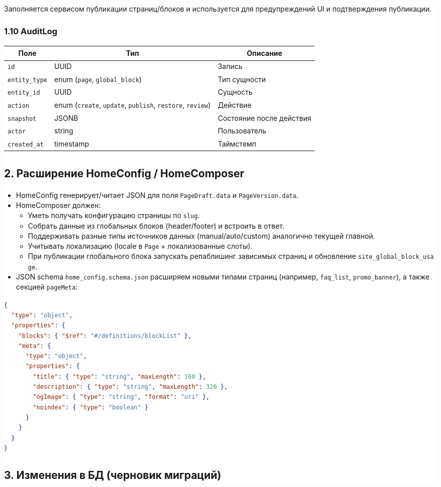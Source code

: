 Заполняется сервисом публикации страниц/блоков и используется для предупреждений UI и подтверждения публикации.

### 1.10 AuditLog

| Поле | Тип | Описание |
|------|-----|----------|
| `id` | UUID | Запись |
| `entity_type` | enum (`page`, `global_block`) | Тип сущности |
| `entity_id` | UUID | Сущность |
| `action` | enum (`create`, `update`, `publish`, `restore`, `review`) | Действие |
| `snapshot` | JSONB | Состояние после действия |
| `actor` | string | Пользователь |
| `created_at` | timestamp | Таймстемп |

## 2. Расширение HomeConfig / HomeComposer

- HomeConfig генерирует/читает JSON для поля `PageDraft.data` и `PageVersion.data`.  
- HomeComposer должен:
  - Уметь получать конфигурацию страницы по `slug`.  
  - Собрать данные из глобальных блоков (header/footer) и встроить в ответ.  
  - Поддерживать разные типы источников данных (manual/auto/custom) аналогично текущей главной.  
  - Учитывать локализацию (locale в `Page` + локализованные слоты).  
  - При публикации глобального блока запускать репаблишинг зависимых страниц и обновление `site_global_block_usage`.
- JSON schema `home_config.schema.json` расширяем новыми типами страниц (например, `faq_list`, `promo_banner`), а также секцией `pageMeta`:

```json
{
  "type": "object",
  "properties": {
    "blocks": { "$ref": "#/definitions/blockList" },
    "meta": {
      "type": "object",
      "properties": {
        "title": { "type": "string", "maxLength": 160 },
        "description": { "type": "string", "maxLength": 320 },
        "ogImage": { "type": "string", "format": "uri" },
        "noindex": { "type": "boolean" }
      }
    }
  }
}
```

## 3. Изменения в БД (черновик миграций)
